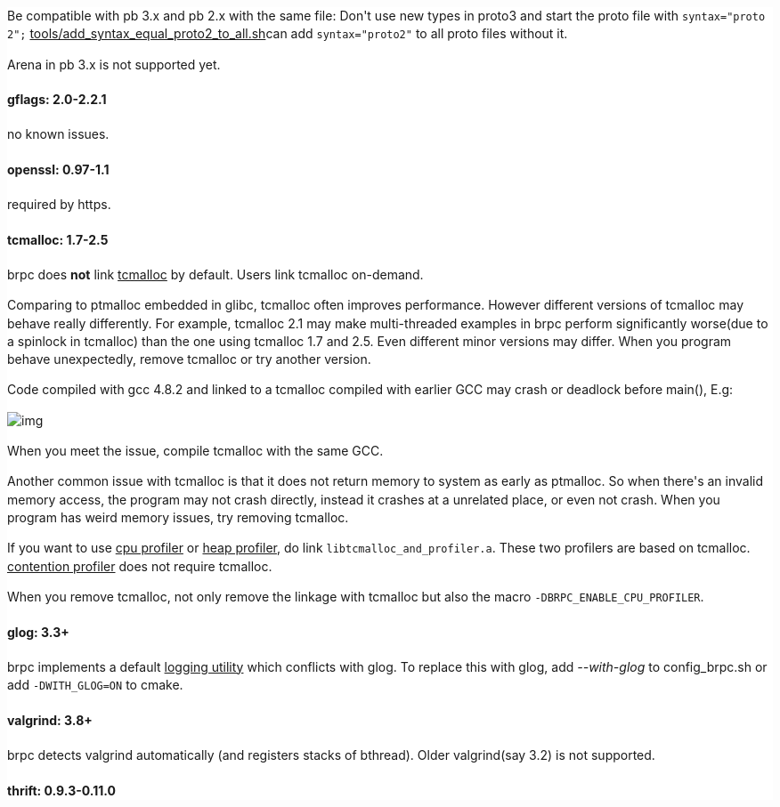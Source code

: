 Be compatible with pb 3.x and pb 2.x with the same file:
Don't use new types in proto3 and start the proto file with `syntax="proto2";`
[tools/add_syntax_equal_proto2_to_all.sh](https://github.com/brpc/brpc/blob/master/tools/add_syntax_equal_proto2_to_all.sh)can add `syntax="proto2"` to all proto files without it.

Arena in pb 3.x is not supported yet.

#### gflags: 2.0-2.2.1

no known issues.

#### openssl: 0.97-1.1

required by https.

#### tcmalloc: 1.7-2.5

brpc does **not** link [tcmalloc](http://goog-perftools.sourceforge.net/doc/tcmalloc.html) by default. Users link tcmalloc on-demand.

Comparing to ptmalloc embedded in glibc, tcmalloc often improves performance. However different versions of tcmalloc may behave really differently. For example, tcmalloc 2.1 may make multi-threaded examples in brpc perform significantly worse(due to a spinlock in tcmalloc) than the one using tcmalloc 1.7 and 2.5. Even different minor versions may differ. When you program behave unexpectedly, remove tcmalloc or try another version.

Code compiled with gcc 4.8.2 and linked to a tcmalloc compiled with earlier GCC may crash or deadlock before main(), E.g:

![img](/images/docs/tcmalloc_stuck.png)

When you meet the issue, compile tcmalloc with the same GCC.

Another common issue with tcmalloc is that it does not return memory to system as early as ptmalloc. So when there's an invalid memory access, the program may not crash directly, instead it crashes at a unrelated place, or even not crash. When you program has weird memory issues, try removing tcmalloc.

If you want to use [cpu profiler](../builtin-services/cpu_profiler) or [heap profiler](../builtin-services/heap_profiler), do link `libtcmalloc_and_profiler.a`. These two profilers are based on tcmalloc. [contention profiler](../builtin-services/contention_profiler) does not require tcmalloc.

When you remove tcmalloc, not only remove the linkage with tcmalloc but also the macro `-DBRPC_ENABLE_CPU_PROFILER`.

#### glog: 3.3+

brpc implements a default [logging utility](../../src/butil/logging.h) which conflicts with glog. To replace this with glog, add *--with-glog* to config_brpc.sh or add `-DWITH_GLOG=ON` to cmake.

#### valgrind: 3.8+

brpc detects valgrind automatically (and registers stacks of bthread). Older valgrind(say 3.2) is not supported.

#### thrift: 0.9.3-0.11.0
